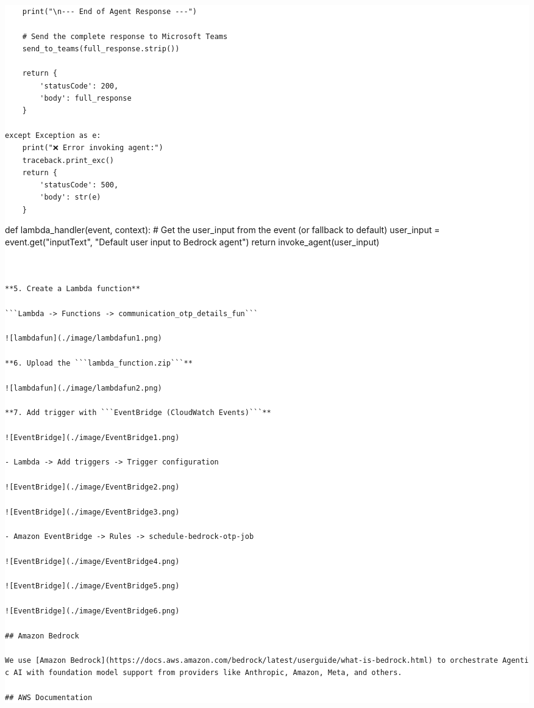         print("\n--- End of Agent Response ---")

        # Send the complete response to Microsoft Teams
        send_to_teams(full_response.strip())

        return {
            'statusCode': 200,
            'body': full_response
        }

    except Exception as e:
        print("❌ Error invoking agent:")
        traceback.print_exc()
        return {
            'statusCode': 500,
            'body': str(e)
        }

def lambda_handler(event, context):
    # Get the user_input from the event (or fallback to default)
    user_input = event.get("inputText", "Default user input to Bedrock agent")
    return invoke_agent(user_input)

```


**5. Create a Lambda function**

```Lambda -> Functions -> communication_otp_details_fun```

![lambdafun](./image/lambdafun1.png)

**6. Upload the ```lambda_function.zip```**

![lambdafun](./image/lambdafun2.png)

**7. Add trigger with ```EventBridge (CloudWatch Events)```**

![EventBridge](./image/EventBridge1.png)

- Lambda -> Add triggers -> Trigger configuration

![EventBridge](./image/EventBridge2.png)

![EventBridge](./image/EventBridge3.png)

- Amazon EventBridge -> Rules -> schedule-bedrock-otp-job

![EventBridge](./image/EventBridge4.png)

![EventBridge](./image/EventBridge5.png)

![EventBridge](./image/EventBridge6.png)

## Amazon Bedrock

We use [Amazon Bedrock](https://docs.aws.amazon.com/bedrock/latest/userguide/what-is-bedrock.html) to orchestrate Agentic AI with foundation model support from providers like Anthropic, Amazon, Meta, and others.

## AWS Documentation

```